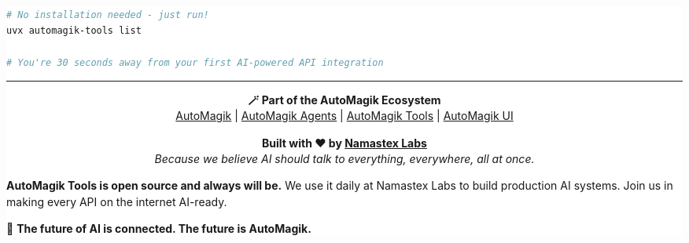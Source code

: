 ```bash
# No installation needed - just run!
uvx automagik-tools list

# You're 30 seconds away from your first AI-powered API integration
```

---

<p align="center">
  <b>🪄 Part of the AutoMagik Ecosystem</b><br>
  <a href="https://github.com/namastexlabs/automagik">AutoMagik</a> |
  <a href="https://github.com/namastexlabs/automagik-agents">AutoMagik Agents</a> |
  <a href="https://github.com/namastexlabs/automagik-tools">AutoMagik Tools</a> |
  <a href="https://github.com/namastexlabs/automagik-ui">AutoMagik UI</a>
</p>

<p align="center">
  <b>Built with ❤️ by <a href="https://namastex.com">Namastex Labs</a></b><br>
  <i>Because we believe AI should talk to everything, everywhere, all at once.</i>
</p>

**AutoMagik Tools is open source and always will be.** We use it daily at Namastex Labs to build production AI systems. Join us in making every API on the internet AI-ready.

🚀 **The future of AI is connected. The future is AutoMagik.** 